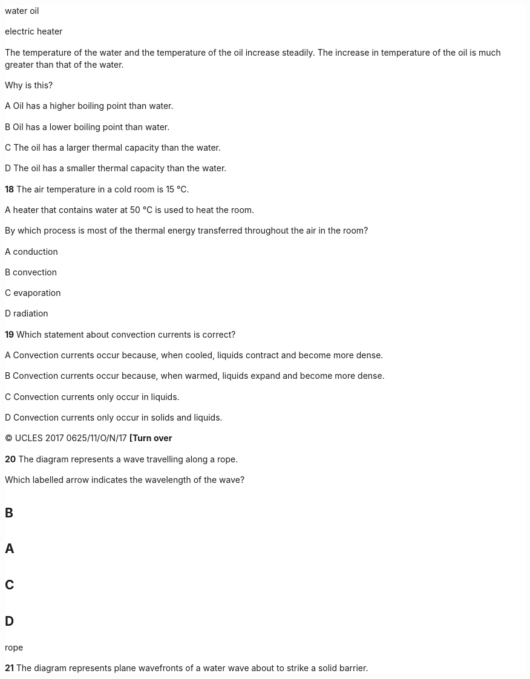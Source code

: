  water oil 

 electric heater 

 The temperature of the water and the temperature of the oil increase steadily. The increase in temperature of the oil is much greater than that of the water. 

 Why is this? 

 A Oil has a higher boiling point than water. 

 B Oil has a lower boiling point than water. 

 C The oil has a larger thermal capacity than the water. 

 D The oil has a smaller thermal capacity than the water. 

**18** The air temperature in a cold room is 15 °C. 

 A heater that contains water at 50 °C is used to heat the room. 

 By which process is most of the thermal energy transferred throughout the air in the room? 

 A conduction 

 B convection 

 C evaporation 

 D radiation 

**19** Which statement about convection currents is correct? 

 A Convection currents occur because, when cooled, liquids contract and become more dense. 

 B Convection currents occur because, when warmed, liquids expand and become more dense. 

 C Convection currents only occur in liquids. 

 D Convection currents only occur in solids and liquids. 


© UCLES 2017 0625/11/O/N/17 **[Turn over** 

**20** The diagram represents a wave travelling along a rope. 

 Which labelled arrow indicates the wavelength of the wave? 

## B 

## A 

## C 

## D 

 rope 

**21** The diagram represents plane wavefronts of a water wave about to strike a solid barrier. 
